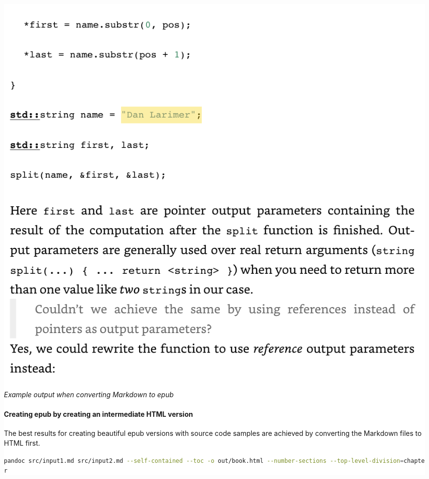 ![EPUB Source Code](./epub-code-sample.png) _Example output when converting
Markdown to epub_

#### Creating epub by creating an intermediate HTML version

The best results for creating beautiful epub versions with source code samples
are achieved by converting the Markdown files to HTML first.

```bash
pandoc src/input1.md src/input2.md --self-contained --toc -o out/book.html --number-sections --top-level-division=chapter
```
